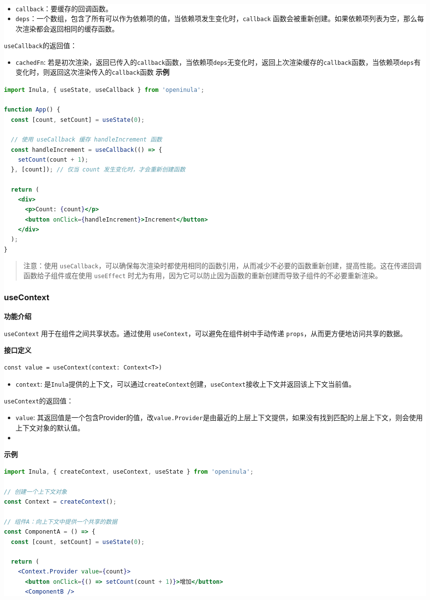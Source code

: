 

- `callback`：要缓存的回调函数。
- `deps`：一个数组，包含了所有可以作为依赖项的值，当依赖项发生变化时，`callback` 函数会被重新创建。如果依赖项列表为空，那么每次渲染都会返回相同的缓存函数。

`useCallback`的返回值：

- `cachedFn`: 若是初次渲染，返回已传入的`callback`函数，当依赖项`deps`无变化时，返回上次渲染缓存的`callback`函数，当依赖项`deps`有变化时，则返回这次渲染传入的`callback`函数
  **示例**

```jsx
import Inula, { useState, useCallback } from 'openinula';

function App() {
  const [count, setCount] = useState(0);

  // 使用 useCallback 缓存 handleIncrement 函数
  const handleIncrement = useCallback(() => {
    setCount(count + 1);
  }, [count]); // 仅当 count 发生变化时，才会重新创建函数

  return (
    <div>
      <p>Count: {count}</p>
      <button onClick={handleIncrement}>Increment</button>
    </div>
  );
}
```



> 注意：使用 `useCallback`，可以确保每次渲染时都使用相同的函数引用，从而减少不必要的函数重新创建，提高性能。这在传递回调函数给子组件或在使用 `useEffect` 时尤为有用，因为它可以防止因为函数的重新创建而导致子组件的不必要重新渲染。

### useContext

**功能介绍**

`useContext` 用于在组件之间共享状态。通过使用 `useContext`，可以避免在组件树中手动传递 `props`，从而更方便地访问共享的数据。

**接口定义**

```tsx
const value = useContext(context: Context<T>)
```



- `context`: 是`Inula`提供的上下文，可以通过`createContext`创建，`useContext`接收上下文并返回该上下文当前值。

`useContext`的返回值：

- `value`: 其返回值是一个包含Provider的值，改`value.Provider`是由最近的上层上下文提供，如果没有找到匹配的上层上下文，则会使用上下文对象的默认值。
- 

**示例**

```jsx
import Inula, { createContext, useContext, useState } from 'openinula';

// 创建一个上下文对象
const Context = createContext();

// 组件A：向上下文中提供一个共享的数据
const ComponentA = () => {
  const [count, setCount] = useState(0);

  return (
    <Context.Provider value={count}>
      <button onClick={() => setCount(count + 1)}>增加</button>
      <ComponentB />
```